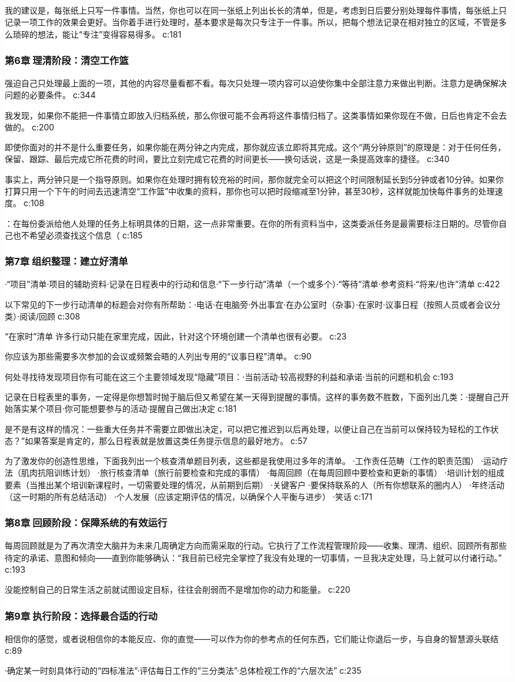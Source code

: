 我的建议是，每张纸上只写一件事情。当然，你也可以在同一张纸上列出长长的清单，但是，考虑到日后要分别处理每件事情，每张纸上只记录一项工作的效果会更好。当你着手进行处理时，基本要求是每次只专注于一件事。所以，把每个想法记录在相对独立的区域，不管是多么琐碎的想法，能让“专注”变得容易得多。 c:181

### 第6章 理清阶段：清空工作篮

强迫自己只处理最上面的一项，其他的内容尽量看都不看。每次只处理一项内容可以迫使你集中全部注意力来做出判断。注意力是确保解决问题的必要条件。 c:344

我发现，如果你不能把一件事情立即放入归档系统，那么你很可能不会再将这件事情归档了。这类事情如果你现在不做，日后也肯定不会去做的。 c:200

即使你面对的并不是什么重要任务，如果你能在两分钟之内完成，那你就应该立即将其完成。这个“两分钟原则”的原理是：对于任何任务，保留、跟踪、最后完成它所花费的时间，要比立刻完成它花费的时间更长——换句话说，这是一条提高效率的捷径。 c:340

事实上，两分钟只是一个指导原则。如果你在处理时拥有较充裕的时间，那你就完全可以把这个时间限制延长到5分钟或者10分钟。如果你打算只用一个下午的时间去迅速清空“工作篮”中收集的资料，那你也可以把时段缩减至1分钟，甚至30秒，这样就能加快每件事务的处理速度。 c:108

：在每份委派给他人处理的任务上标明具体的日期，这一点非常重要。在你的所有资料当中，这类委派任务是最需要标注日期的。尽管你自己也不希望必须查找这个信息（ c:185

### 第7章 组织整理：建立好清单

·“项目”清单·项目的辅助资料·记录在日程表中的行动和信息·“下一步行动”清单（一个或多个）·“等待”清单·参考资料·“将来/也许”清单 c:422

以下常见的下一步行动清单的标题会对你有所帮助：·电话·在电脑旁·外出事宜·在办公室时（杂事）·在家时·议事日程（按照人员或者会议分类）·阅读/回顾 c:308

“在家时”清单 许多行动只能在家里完成，因此，针对这个环境创建一个清单也很有必要。 c:23

你应该为那些需要多次参加的会议或频繁会晤的人列出专用的“议事日程”清单。 c:90

何处寻找待发现项目你有可能在这三个主要领域发现“隐藏”项目：·当前活动·较高视野的利益和承诺·当前的问题和机会 c:193

记录在日程表里的事务，一定得是你想暂时抛于脑后但又希望在某一天得到提醒的事情。这样的事务数不胜数，下面列出几类：·提醒自己开始落实某个项目·你可能想要参与的活动·提醒自己做出决定 c:181

是不是有这样的情况：一些重大任务并不需要立即做出决定，可以把它推迟到以后再处理，以便让自己在当前可以保持较为轻松的工作状态？”如果答案是肯定的，那么日程表就是放置这类任务提示信息的最好地方。 c:57

为了激发你的创造性思维，下面我列出一个核查清单题目列表，这些都是我使用过多年的清单。
·工作责任范畴（工作的职责范围）
·运动疗法（肌肉抗阻训练计划）
·旅行核查清单（旅行前要检查和完成的事情）
·每周回顾（在每周回顾中要检查和更新的事情）
·培训计划的组成要素（当推出某个培训新课程时，一切需要处理的情况，从前期到后期）
·关键客户
·要保持联系的人（所有你想联系的圈内人）
·年终活动（这一时期的所有总结活动）
·个人发展（应该定期评估的情况，以确保个人平衡与进步）
·笑话 c:171

### 第8章 回顾阶段：保障系统的有效运行

每周回顾就是为了再次清空大脑并为未来几周确定方向而需采取的行动。它执行了工作流程管理阶段——收集、理清、组织、回顾所有那些待定的承诺、意图和倾向——直到你能够确认：“我目前已经完全掌控了我没有处理的一切事情，一旦我决定处理，马上就可以付诸行动。” c:193

没能控制自己的日常生活之前就试图设定目标，往往会削弱而不是增加你的动力和能量。 c:220

### 第9章 执行阶段：选择最合适的行动

相信你的感觉，或者说相信你的本能反应、你的直觉——可以作为你的参考点的任何东西，它们能让你退后一步，与自身的智慧源头联结 c:89

·确定某一时刻具体行动的“四标准法”·评估每日工作的“三分类法”·总体检视工作的“六层次法” c:235
